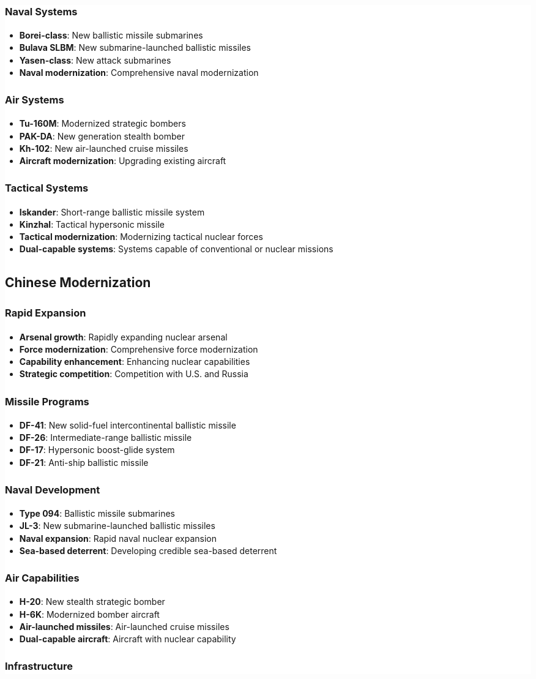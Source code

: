 ### Naval Systems

- **Borei-class**: New ballistic missile submarines
- **Bulava SLBM**: New submarine-launched ballistic missiles
- **Yasen-class**: New attack submarines
- **Naval modernization**: Comprehensive naval modernization

### Air Systems

- **Tu-160M**: Modernized strategic bombers
- **PAK-DA**: New generation stealth bomber
- **Kh-102**: New air-launched cruise missiles
- **Aircraft modernization**: Upgrading existing aircraft

### Tactical Systems

- **Iskander**: Short-range ballistic missile system
- **Kinzhal**: Tactical hypersonic missile
- **Tactical modernization**: Modernizing tactical nuclear forces
- **Dual-capable systems**: Systems capable of conventional or nuclear missions

## Chinese Modernization

### Rapid Expansion

- **Arsenal growth**: Rapidly expanding nuclear arsenal
- **Force modernization**: Comprehensive force modernization
- **Capability enhancement**: Enhancing nuclear capabilities
- **Strategic competition**: Competition with U.S. and Russia

### Missile Programs

- **DF-41**: New solid-fuel intercontinental ballistic missile
- **DF-26**: Intermediate-range ballistic missile
- **DF-17**: Hypersonic boost-glide system
- **DF-21**: Anti-ship ballistic missile

### Naval Development

- **Type 094**: Ballistic missile submarines
- **JL-3**: New submarine-launched ballistic missiles
- **Naval expansion**: Rapid naval nuclear expansion
- **Sea-based deterrent**: Developing credible sea-based deterrent

### Air Capabilities

- **H-20**: New stealth strategic bomber
- **H-6K**: Modernized bomber aircraft
- **Air-launched missiles**: Air-launched cruise missiles
- **Dual-capable aircraft**: Aircraft with nuclear capability

### Infrastructure
